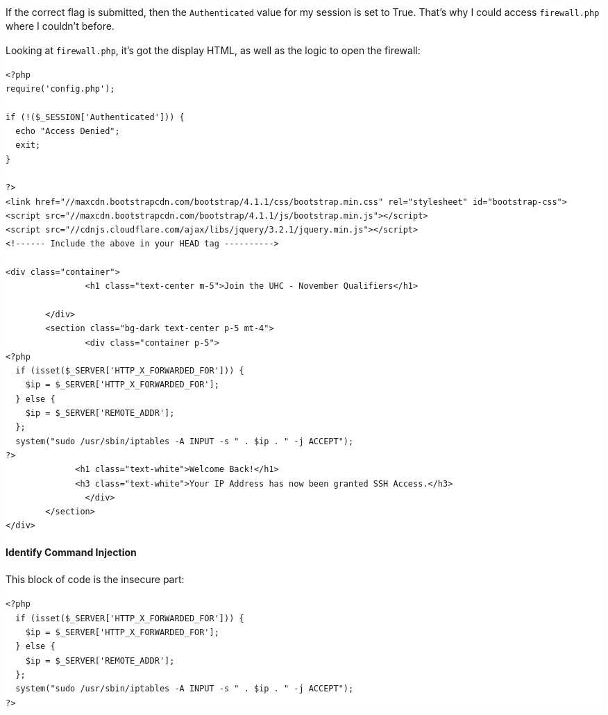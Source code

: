 
If the correct flag is submitted, then the `Authenticated` value for my
session is set to True. That’s why I could access `firewall.php` where I
couldn’t before.

Looking at `firewall.php`, it’s got the display HTML, as well as the logic to
open the firewall:

    
    
    <?php
    require('config.php');
    
    if (!($_SESSION['Authenticated'])) {
      echo "Access Denied";
      exit;
    }
    
    ?>
    <link href="//maxcdn.bootstrapcdn.com/bootstrap/4.1.1/css/bootstrap.min.css" rel="stylesheet" id="bootstrap-css">
    <script src="//maxcdn.bootstrapcdn.com/bootstrap/4.1.1/js/bootstrap.min.js"></script>
    <script src="//cdnjs.cloudflare.com/ajax/libs/jquery/3.2.1/jquery.min.js"></script>
    <!------ Include the above in your HEAD tag ---------->
    
    <div class="container">
                    <h1 class="text-center m-5">Join the UHC - November Qualifiers</h1>
    
            </div>
            <section class="bg-dark text-center p-5 mt-4">
                    <div class="container p-5">
    <?php
      if (isset($_SERVER['HTTP_X_FORWARDED_FOR'])) {
        $ip = $_SERVER['HTTP_X_FORWARDED_FOR'];
      } else {
        $ip = $_SERVER['REMOTE_ADDR'];
      };
      system("sudo /usr/sbin/iptables -A INPUT -s " . $ip . " -j ACCEPT");
    ?>
                  <h1 class="text-white">Welcome Back!</h1>
                  <h3 class="text-white">Your IP Address has now been granted SSH Access.</h3>
                    </div>
            </section>
    </div>
    

#### Identify Command Injection

This block of code is the insecure part:

    
    
    <?php
      if (isset($_SERVER['HTTP_X_FORWARDED_FOR'])) {
        $ip = $_SERVER['HTTP_X_FORWARDED_FOR'];
      } else {
        $ip = $_SERVER['REMOTE_ADDR'];
      };
      system("sudo /usr/sbin/iptables -A INPUT -s " . $ip . " -j ACCEPT");
    ?>
    